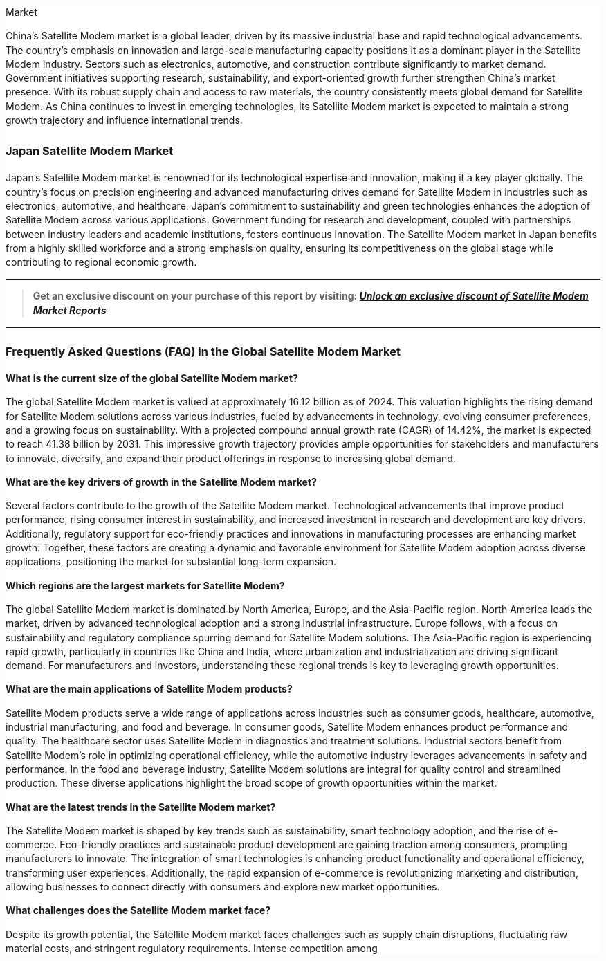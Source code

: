 Market</h3><p>China&rsquo;s Satellite Modem market is a global leader, driven by its massive industrial base and rapid technological advancements. The country&rsquo;s emphasis on innovation and large-scale manufacturing capacity positions it as a dominant player in the Satellite Modem industry. Sectors such as electronics, automotive, and construction contribute significantly to market demand. Government initiatives supporting research, sustainability, and export-oriented growth further strengthen China&rsquo;s market presence. With its robust supply chain and access to raw materials, the country consistently meets global demand for Satellite Modem. As China continues to invest in emerging technologies, its Satellite Modem market is expected to maintain a strong growth trajectory and influence international trends.</p><h3>Japan Satellite Modem Market</h3><p>Japan&rsquo;s Satellite Modem market is renowned for its technological expertise and innovation, making it a key player globally. The country&rsquo;s focus on precision engineering and advanced manufacturing drives demand for Satellite Modem in industries such as electronics, automotive, and healthcare. Japan&rsquo;s commitment to sustainability and green technologies enhances the adoption of Satellite Modem across various applications. Government funding for research and development, coupled with partnerships between industry leaders and academic institutions, fosters continuous innovation. The Satellite Modem market in Japan benefits from a highly skilled workforce and a strong emphasis on quality, ensuring its competitiveness on the global stage while contributing to regional economic growth.</p><hr /><blockquote><p><strong>Get an exclusive discount on your purchase of this report by visiting: <em><a href="://marketresearchpulse.com/ask-for-discount/1316?utm_source=Github&amp;utm_medium=0110">Unlock an exclusive discount of Satellite Modem Market Reports</a></em>&nbsp;</strong></p></blockquote><hr /><h3>Frequently Asked Questions (FAQ) in the Global Satellite Modem Market</h3><p><strong>What is the current size of the global Satellite Modem market?</strong></p><p>The global Satellite Modem market is valued at approximately 16.12 billion as of 2024. This valuation highlights the rising demand for Satellite Modem solutions across various industries, fueled by advancements in technology, evolving consumer preferences, and a growing focus on sustainability. With a projected compound annual growth rate (CAGR) of 14.42%, the market is expected to reach 41.38 billion by 2031. This impressive growth trajectory provides ample opportunities for stakeholders and manufacturers to innovate, diversify, and expand their product offerings in response to increasing global demand.</p><p><strong>What are the key drivers of growth in the Satellite Modem market?</strong></p><p>Several factors contribute to the growth of the Satellite Modem market. Technological advancements that improve product performance, rising consumer interest in sustainability, and increased investment in research and development are key drivers. Additionally, regulatory support for eco-friendly practices and innovations in manufacturing processes are enhancing market growth. Together, these factors are creating a dynamic and favorable environment for Satellite Modem adoption across diverse applications, positioning the market for substantial long-term expansion.</p><p><strong>Which regions are the largest markets for Satellite Modem?</strong></p><p>The global Satellite Modem market is dominated by North America, Europe, and the Asia-Pacific region. North America leads the market, driven by advanced technological adoption and a strong industrial infrastructure. Europe follows, with a focus on sustainability and regulatory compliance spurring demand for Satellite Modem solutions. The Asia-Pacific region is experiencing rapid growth, particularly in countries like China and India, where urbanization and industrialization are driving significant demand. For manufacturers and investors, understanding these regional trends is key to leveraging growth opportunities.</p><p><strong>What are the main applications of Satellite Modem products?</strong></p><p>Satellite Modem products serve a wide range of applications across industries such as consumer goods, healthcare, automotive, industrial manufacturing, and food and beverage. In consumer goods, Satellite Modem enhances product performance and quality. The healthcare sector uses Satellite Modem in diagnostics and treatment solutions. Industrial sectors benefit from Satellite Modem&rsquo;s role in optimizing operational efficiency, while the automotive industry leverages advancements in safety and performance. In the food and beverage industry, Satellite Modem solutions are integral for quality control and streamlined production. These diverse applications highlight the broad scope of growth opportunities within the market.</p><p><strong>What are the latest trends in the Satellite Modem market?</strong></p><p>The Satellite Modem market is shaped by key trends such as sustainability, smart technology adoption, and the rise of e-commerce. Eco-friendly practices and sustainable product development are gaining traction among consumers, prompting manufacturers to innovate. The integration of smart technologies is enhancing product functionality and operational efficiency, transforming user experiences. Additionally, the rapid expansion of e-commerce is revolutionizing marketing and distribution, allowing businesses to connect directly with consumers and explore new market opportunities.</p><p><strong>What challenges does the Satellite Modem market face?</strong></p><p>Despite its growth potential, the Satellite Modem market faces challenges such as supply chain disruptions, fluctuating raw material costs, and stringent regulatory requirements. Intense competition among